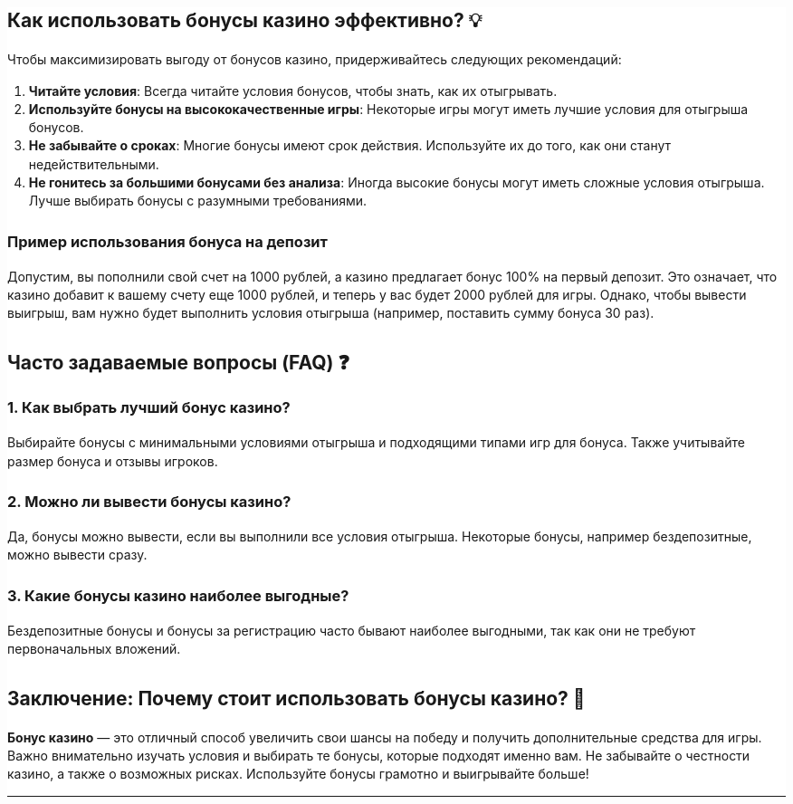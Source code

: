 ## Как использовать бонусы казино эффективно? 💡

Чтобы максимизировать выгоду от бонусов казино, придерживайтесь следующих рекомендаций:

1. **Читайте условия**: Всегда читайте условия бонусов, чтобы знать, как их отыгрывать.
2. **Используйте бонусы на высококачественные игры**: Некоторые игры могут иметь лучшие условия для отыгрыша бонусов.
3. **Не забывайте о сроках**: Многие бонусы имеют срок действия. Используйте их до того, как они станут недействительными.
4. **Не гонитесь за большими бонусами без анализа**: Иногда высокие бонусы могут иметь сложные условия отыгрыша. Лучше выбирать бонусы с разумными требованиями.

### Пример использования бонуса на депозит

Допустим, вы пополнили свой счет на 1000 рублей, а казино предлагает бонус 100% на первый депозит. Это означает, что казино добавит к вашему счету еще 1000 рублей, и теперь у вас будет 2000 рублей для игры. Однако, чтобы вывести выигрыш, вам нужно будет выполнить условия отыгрыша (например, поставить сумму бонуса 30 раз).

## Часто задаваемые вопросы (FAQ) ❓

### 1. Как выбрать лучший бонус казино?

Выбирайте бонусы с минимальными условиями отыгрыша и подходящими типами игр для бонуса. Также учитывайте размер бонуса и отзывы игроков.

### 2. Можно ли вывести бонусы казино?

Да, бонусы можно вывести, если вы выполнили все условия отыгрыша. Некоторые бонусы, например бездепозитные, можно вывести сразу.

### 3. Какие бонусы казино наиболее выгодные?

Бездепозитные бонусы и бонусы за регистрацию часто бывают наиболее выгодными, так как они не требуют первоначальных вложений.

## Заключение: Почему стоит использовать бонусы казино? 🥇

**Бонус казино** — это отличный способ увеличить свои шансы на победу и получить дополнительные средства для игры. Важно внимательно изучать условия и выбирать те бонусы, которые подходят именно вам. Не забывайте о честности казино, а также о возможных рисках. Используйте бонусы грамотно и выигрывайте больше!

---


